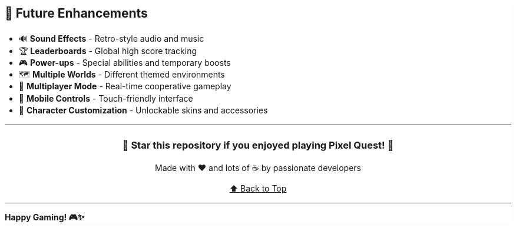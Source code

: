 
## 🎯 Future Enhancements

- 🔊 **Sound Effects** - Retro-style audio and music
- 🏆 **Leaderboards** - Global high score tracking
- 🎮 **Power-ups** - Special abilities and temporary boosts
- 🗺️ **Multiple Worlds** - Different themed environments
- 👥 **Multiplayer Mode** - Real-time cooperative gameplay
- 📱 **Mobile Controls** - Touch-friendly interface
- 🎨 **Character Customization** - Unlockable skins and accessories

---

<div align="center">
  <h3>🌟 Star this repository if you enjoyed playing Pixel Quest! 🌟</h3>
  <p>Made with ❤️ and lots of ☕ by passionate developers</p>
  
  <a href="#top">⬆️ Back to Top</a>
</div>

---



**Happy Gaming! 🎮✨**
